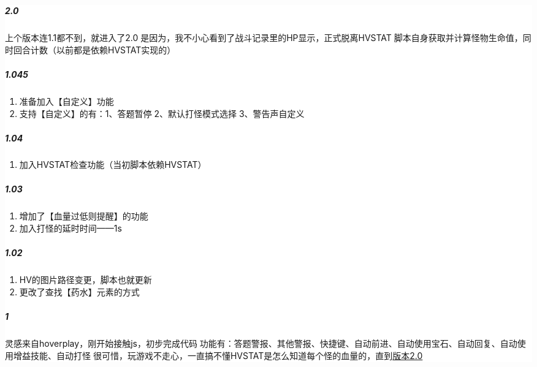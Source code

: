 ##### 2.0
上个版本连1.1都不到，就进入了2.0
是因为，我不小心看到了战斗记录里的HP显示，正式脱离HVSTAT
脚本自身获取并计算怪物生命值，同时回合计数（以前都是依赖HVSTAT实现的）

##### 1.045
1. 准备加入【自定义】功能
2. 支持【自定义】的有：1、答题暂停 2、默认打怪模式选择 3、警告声自定义

##### 1.04
1. 加入HVSTAT检查功能（当初脚本依赖HVSTAT）

##### 1.03
1. 增加了【血量过低则提醒】的功能
2. 加入打怪的延时时间——1s

##### 1.02
1. HV的图片路径变更，脚本也就更新
2. 更改了查找【药水】元素的方式

##### 1
灵感来自hoverplay，刚开始接触js，初步完成代码
功能有：答题警报、其他警报、快捷键、自动前进、自动使用宝石、自动回复、自动使用增益技能、自动打怪
很可惜，玩游戏不走心，一直搞不懂HVSTAT是怎么知道每个怪的血量的，直到[版本2.0](#20)
